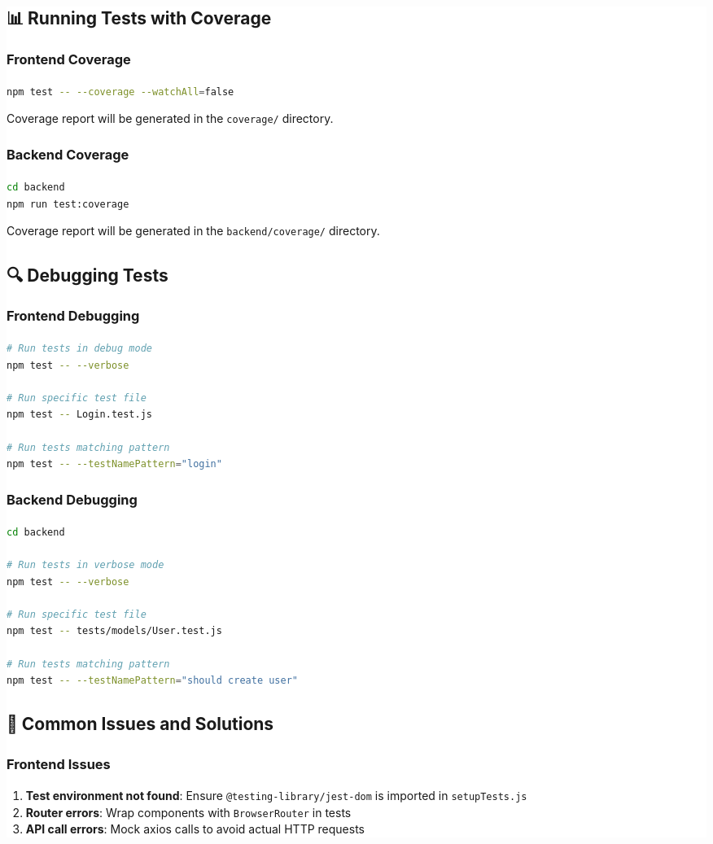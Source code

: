 ## 📊 Running Tests with Coverage

### Frontend Coverage
```bash
npm test -- --coverage --watchAll=false
```
Coverage report will be generated in the `coverage/` directory.

### Backend Coverage
```bash
cd backend
npm run test:coverage
```
Coverage report will be generated in the `backend/coverage/` directory.

## 🔍 Debugging Tests

### Frontend Debugging
```bash
# Run tests in debug mode
npm test -- --verbose

# Run specific test file
npm test -- Login.test.js

# Run tests matching pattern
npm test -- --testNamePattern="login"
```

### Backend Debugging
```bash
cd backend

# Run tests in verbose mode
npm test -- --verbose

# Run specific test file
npm test -- tests/models/User.test.js

# Run tests matching pattern
npm test -- --testNamePattern="should create user"
```

## 🚨 Common Issues and Solutions

### Frontend Issues
1. **Test environment not found**: Ensure `@testing-library/jest-dom` is imported in `setupTests.js`
2. **Router errors**: Wrap components with `BrowserRouter` in tests
3. **API call errors**: Mock axios calls to avoid actual HTTP requests

